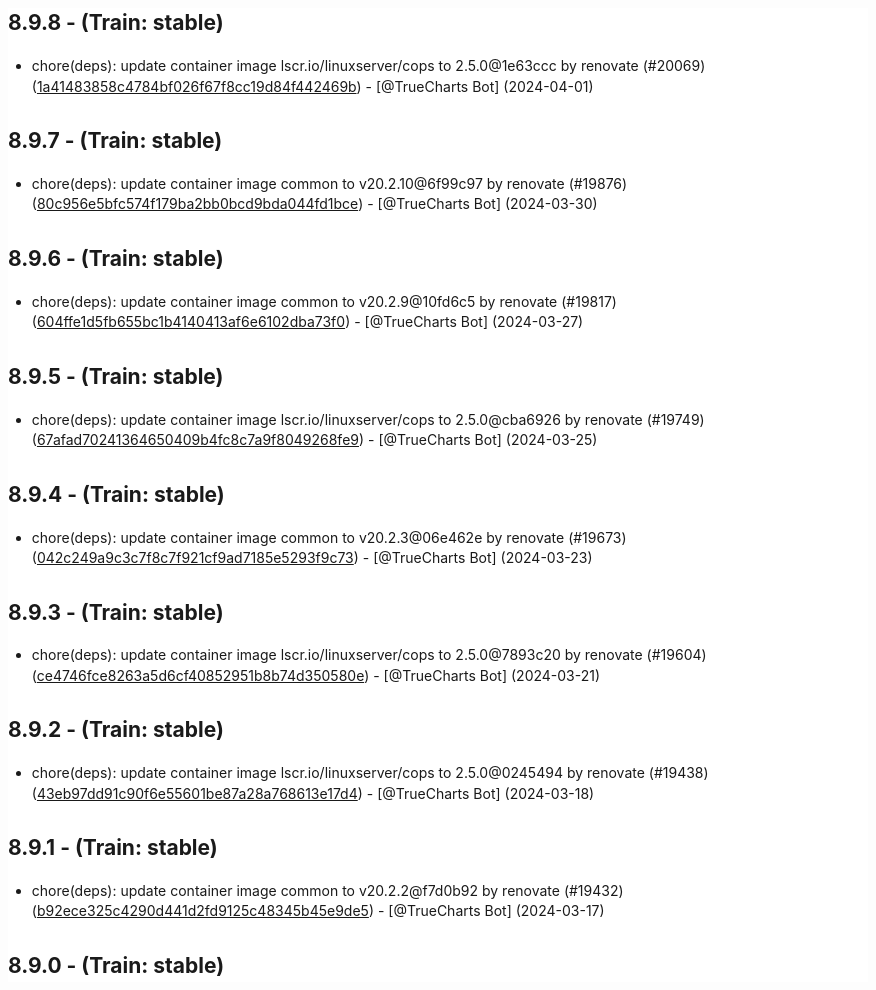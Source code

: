 ## 8.9.8 - (Train: stable)

- chore(deps): update container image lscr.io/linuxserver/cops to 2.5.0@1e63ccc by renovate (#20069) ([1a41483858c4784bf026f67f8cc19d84f442469b](https://github.com/truecharts/charts/commit/1a41483858c4784bf026f67f8cc19d84f442469b)) - [@TrueCharts Bot] (2024-04-01)

## 8.9.7 - (Train: stable)

- chore(deps): update container image common to v20.2.10@6f99c97 by renovate (#19876) ([80c956e5bfc574f179ba2bb0bcd9bda044fd1bce](https://github.com/truecharts/charts/commit/80c956e5bfc574f179ba2bb0bcd9bda044fd1bce)) - [@TrueCharts Bot] (2024-03-30)

## 8.9.6 - (Train: stable)

- chore(deps): update container image common to v20.2.9@10fd6c5 by renovate (#19817) ([604ffe1d5fb655bc1b4140413af6e6102dba73f0](https://github.com/truecharts/charts/commit/604ffe1d5fb655bc1b4140413af6e6102dba73f0)) - [@TrueCharts Bot] (2024-03-27)

## 8.9.5 - (Train: stable)

- chore(deps): update container image lscr.io/linuxserver/cops to 2.5.0@cba6926 by renovate (#19749) ([67afad70241364650409b4fc8c7a9f8049268fe9](https://github.com/truecharts/charts/commit/67afad70241364650409b4fc8c7a9f8049268fe9)) - [@TrueCharts Bot] (2024-03-25)

## 8.9.4 - (Train: stable)

- chore(deps): update container image common to v20.2.3@06e462e by renovate (#19673) ([042c249a9c3c7f8c7f921cf9ad7185e5293f9c73](https://github.com/truecharts/charts/commit/042c249a9c3c7f8c7f921cf9ad7185e5293f9c73)) - [@TrueCharts Bot] (2024-03-23)

## 8.9.3 - (Train: stable)

- chore(deps): update container image lscr.io/linuxserver/cops to 2.5.0@7893c20 by renovate (#19604) ([ce4746fce8263a5d6cf40852951b8b74d350580e](https://github.com/truecharts/charts/commit/ce4746fce8263a5d6cf40852951b8b74d350580e)) - [@TrueCharts Bot] (2024-03-21)

## 8.9.2 - (Train: stable)

- chore(deps): update container image lscr.io/linuxserver/cops to 2.5.0@0245494 by renovate (#19438) ([43eb97dd91c90f6e55601be87a28a768613e17d4](https://github.com/truecharts/charts/commit/43eb97dd91c90f6e55601be87a28a768613e17d4)) - [@TrueCharts Bot] (2024-03-18)

## 8.9.1 - (Train: stable)

- chore(deps): update container image common to v20.2.2@f7d0b92 by renovate (#19432) ([b92ece325c4290d441d2fd9125c48345b45e9de5](https://github.com/truecharts/charts/commit/b92ece325c4290d441d2fd9125c48345b45e9de5)) - [@TrueCharts Bot] (2024-03-17)

## 8.9.0 - (Train: stable)
